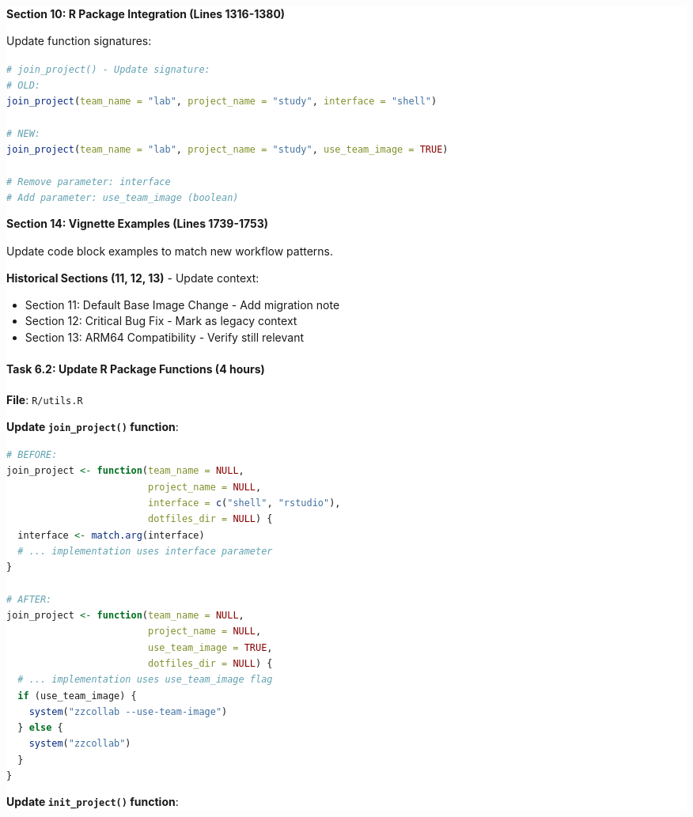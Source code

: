 **Section 10: R Package Integration (Lines 1316-1380)**

Update function signatures:
```r
# join_project() - Update signature:
# OLD:
join_project(team_name = "lab", project_name = "study", interface = "shell")

# NEW:
join_project(team_name = "lab", project_name = "study", use_team_image = TRUE)

# Remove parameter: interface
# Add parameter: use_team_image (boolean)
```

**Section 14: Vignette Examples (Lines 1739-1753)**

Update code block examples to match new workflow patterns.

**Historical Sections (11, 12, 13)** - Update context:
- Section 11: Default Base Image Change - Add migration note
- Section 12: Critical Bug Fix - Mark as legacy context
- Section 13: ARM64 Compatibility - Verify still relevant

#### Task 6.2: Update R Package Functions (4 hours)

**File**: `R/utils.R`

**Update `join_project()` function**:

```r
# BEFORE:
join_project <- function(team_name = NULL,
                         project_name = NULL,
                         interface = c("shell", "rstudio"),
                         dotfiles_dir = NULL) {
  interface <- match.arg(interface)
  # ... implementation uses interface parameter
}

# AFTER:
join_project <- function(team_name = NULL,
                         project_name = NULL,
                         use_team_image = TRUE,
                         dotfiles_dir = NULL) {
  # ... implementation uses use_team_image flag
  if (use_team_image) {
    system("zzcollab --use-team-image")
  } else {
    system("zzcollab")
  }
}
```

**Update `init_project()` function**:
